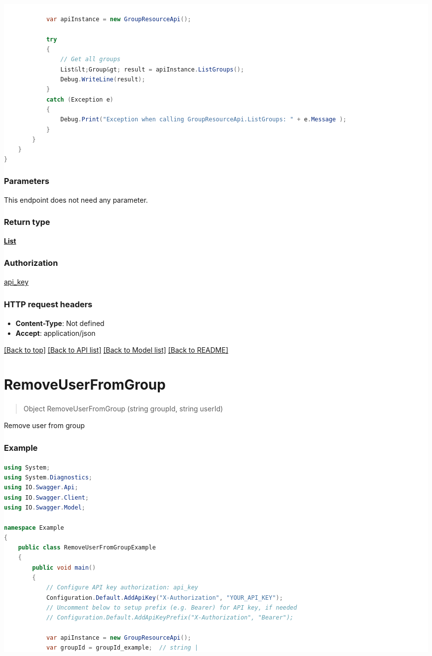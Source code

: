 ```csharp

            var apiInstance = new GroupResourceApi();

            try
            {
                // Get all groups
                List&lt;Group&gt; result = apiInstance.ListGroups();
                Debug.WriteLine(result);
            }
            catch (Exception e)
            {
                Debug.Print("Exception when calling GroupResourceApi.ListGroups: " + e.Message );
            }
        }
    }
}
```

### Parameters
This endpoint does not need any parameter.

### Return type

[**List<Group>**](Group.md)

### Authorization

[api_key](../README.md#api_key)

### HTTP request headers

 - **Content-Type**: Not defined
 - **Accept**: application/json

[[Back to top]](#) [[Back to API list]](../README.md#documentation-for-api-endpoints) [[Back to Model list]](../README.md#documentation-for-models) [[Back to README]](../README.md)
<a name="removeuserfromgroup"></a>
# **RemoveUserFromGroup**
> Object RemoveUserFromGroup (string groupId, string userId)

Remove user from group

### Example
```csharp
using System;
using System.Diagnostics;
using IO.Swagger.Api;
using IO.Swagger.Client;
using IO.Swagger.Model;

namespace Example
{
    public class RemoveUserFromGroupExample
    {
        public void main()
        {
            // Configure API key authorization: api_key
            Configuration.Default.AddApiKey("X-Authorization", "YOUR_API_KEY");
            // Uncomment below to setup prefix (e.g. Bearer) for API key, if needed
            // Configuration.Default.AddApiKeyPrefix("X-Authorization", "Bearer");

            var apiInstance = new GroupResourceApi();
            var groupId = groupId_example;  // string | 
```